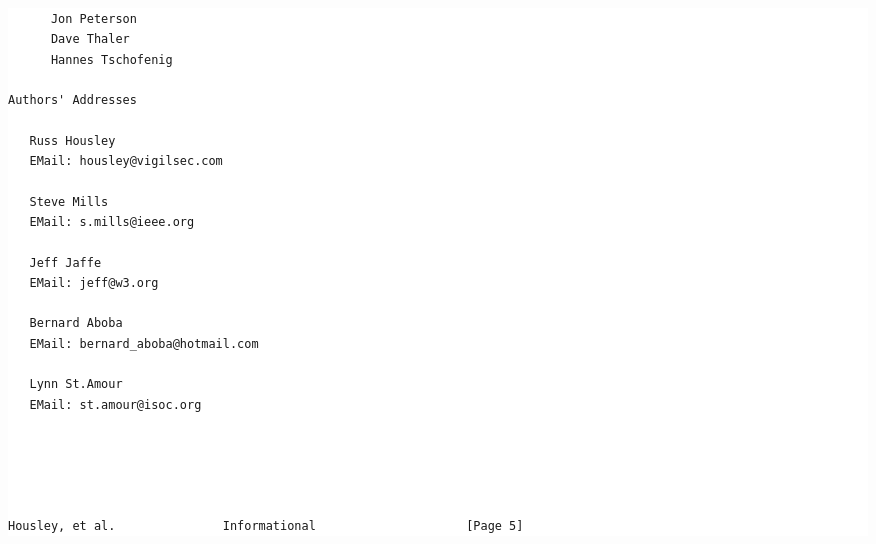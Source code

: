 ``` newpage
      Jon Peterson
      Dave Thaler
      Hannes Tschofenig

Authors' Addresses

   Russ Housley
   EMail: housley@vigilsec.com

   Steve Mills
   EMail: s.mills@ieee.org

   Jeff Jaffe
   EMail: jeff@w3.org

   Bernard Aboba
   EMail: bernard_aboba@hotmail.com

   Lynn St.Amour
   EMail: st.amour@isoc.org





Housley, et al.               Informational                     [Page 5]
```
